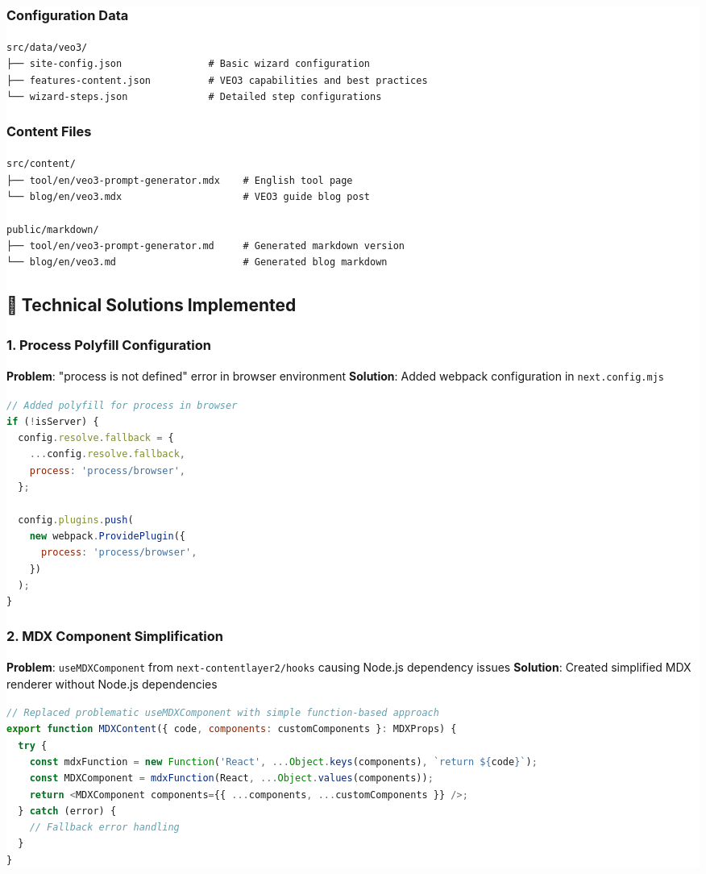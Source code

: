 ### Configuration Data
```
src/data/veo3/
├── site-config.json               # Basic wizard configuration
├── features-content.json          # VEO3 capabilities and best practices
└── wizard-steps.json              # Detailed step configurations
```

### Content Files
```
src/content/
├── tool/en/veo3-prompt-generator.mdx    # English tool page
└── blog/en/veo3.mdx                     # VEO3 guide blog post

public/markdown/
├── tool/en/veo3-prompt-generator.md     # Generated markdown version
└── blog/en/veo3.md                      # Generated blog markdown
```

## 🔧 Technical Solutions Implemented

### 1. Process Polyfill Configuration
**Problem**: "process is not defined" error in browser environment
**Solution**: Added webpack configuration in `next.config.mjs`
```javascript
// Added polyfill for process in browser
if (!isServer) {
  config.resolve.fallback = {
    ...config.resolve.fallback,
    process: 'process/browser',
  };
  
  config.plugins.push(
    new webpack.ProvidePlugin({
      process: 'process/browser',
    })
  );
}
```

### 2. MDX Component Simplification
**Problem**: `useMDXComponent` from `next-contentlayer2/hooks` causing Node.js dependency issues
**Solution**: Created simplified MDX renderer without Node.js dependencies
```javascript
// Replaced problematic useMDXComponent with simple function-based approach
export function MDXContent({ code, components: customComponents }: MDXProps) {
  try {
    const mdxFunction = new Function('React', ...Object.keys(components), `return ${code}`);
    const MDXComponent = mdxFunction(React, ...Object.values(components));
    return <MDXComponent components={{ ...components, ...customComponents }} />;
  } catch (error) {
    // Fallback error handling
  }
}
```
